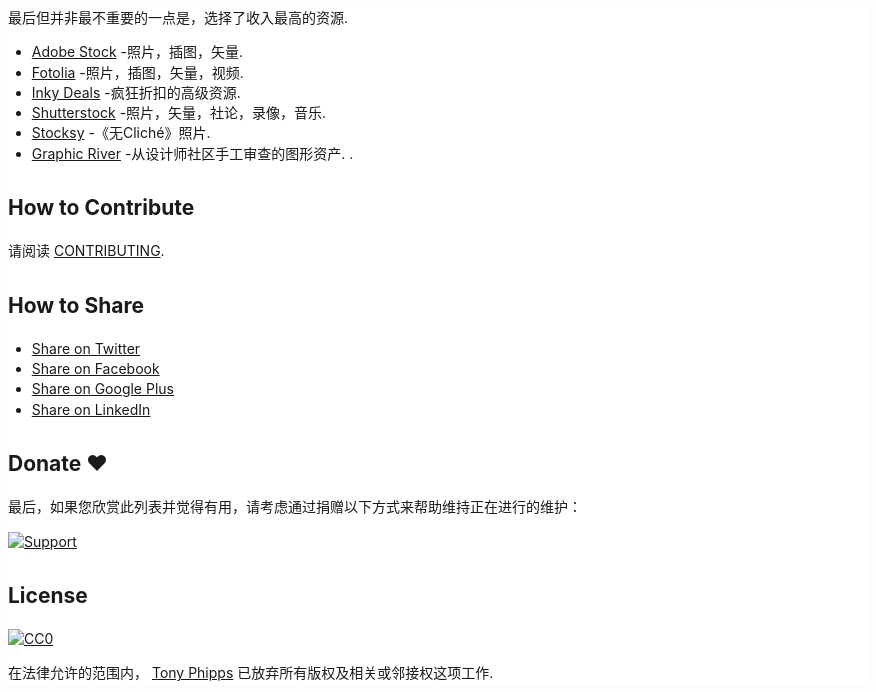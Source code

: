 最后但并非最不重要的一点是，选择了收入最高的资源.

* [Adobe Stock](https://stock.adobe.com/) -照片，插图，矢量.
* [Fotolia](https://us.fotolia.com/) -照片，插图，矢量，视频.
* [Inky Deals](https://www.inkydeals.com/) -疯狂折扣的高级资源.
* [Shutterstock](https://www.shutterstock.com/) -照片，矢量，社论，录像，音乐.
* [Stocksy](https://www.stocksy.com/) -《无Cliché》照片.
* [Graphic River](https://graphicriver.net/) -从设计师社区手工审查的图形资产.
.



## How to Contribute

请阅读 [CONTRIBUTING](https://github.com/neutraltone/awesome-stock-resources/blob/master//CONTRIBUTING.md).

## How to Share

* [Share on Twitter](https://twitter.com/home?status=Checkout%20this%20Awesome%20Stock%20Resources%20list%20from%20%40neutraltone.%20https%3A%2F%2Fgithub.com%2Fneutraltone%2Fawesome-stock-resources%20%23design)
* [Share on Facebook](https://www.facebook.com/sharer/sharer.php?s=100&p[url]=https://github.com/neutraltone/awesome-stock-resources&p[images][0]=&p[title]=Awesome%20Stock%20Resources&p[summary]=)
* [Share on Google Plus](https://plus.google.com/share?url=https://github.com/neutraltone/awesome-stock-resources)
* [Share on LinkedIn](https://www.linkedin.com/shareArticle?mini=true&url=https://github.com/neutraltone/awesome-stock-resources&title=Awesome%20Stock%20Resources&summary=&source=)


## Donate :heart:

最后，如果您欣赏此列表并觉得有用，请考虑通过捐赠以下方式来帮助维持正在进行的维护：

[![Support](https://img.shields.io/badge/Donate-PayPal-green.svg)](https://www.paypal.me/tonyphipps)

## License

[![CC0](https://licensebuttons.net/p/zero/1.0/88x31.png)](https://creativecommons.org/publicdomain/zero/1.0/)

在法律允许的范围内， [Tony Phipps](https://twitter.com/neutraltone) 已放弃所有版权及相关或邻接权这项工作.

